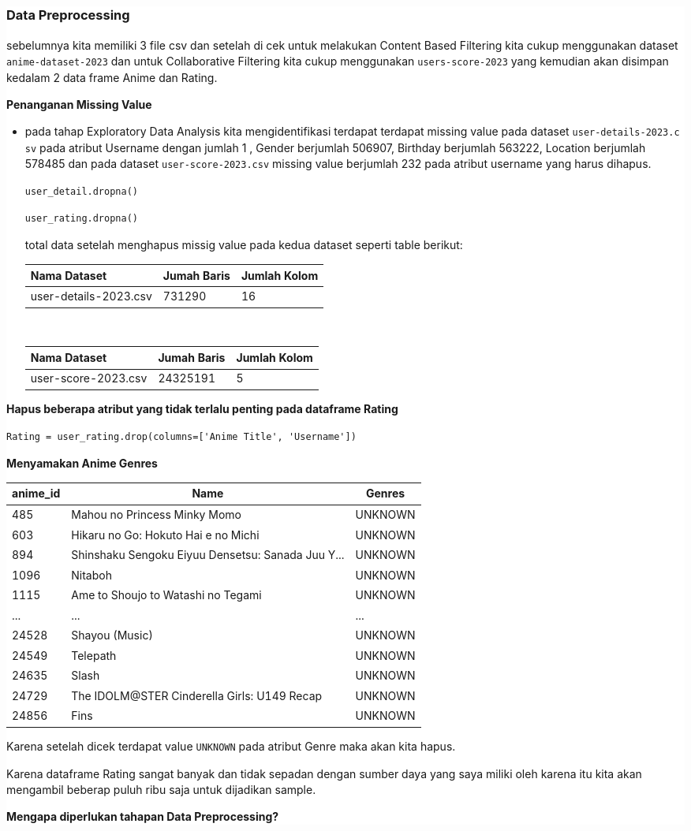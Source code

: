 ### Data Preprocessing

sebelumnya kita memiliki 3 file csv dan setelah di cek untuk melakukan Content Based Filtering kita cukup menggunakan dataset `anime-dataset-2023` dan untuk Collaborative Filtering kita cukup menggunakan `users-score-2023` yang kemudian akan disimpan kedalam 2 data frame Anime dan Rating.

**Penanganan Missing Value**

- pada tahap Exploratory Data Analysis kita mengidentifikasi terdapat terdapat missing value pada dataset `user-details-2023.csv` pada atribut Username dengan jumlah 1 , Gender berjumlah 506907, Birthday berjumlah 563222, Location berjumlah 578485 dan pada dataset `user-score-2023.csv` missing value berjumlah 232 pada atribut username yang harus dihapus.

  ```user_detail.dropna()```
  
  ```user_rating.dropna()```

  total data setelah menghapus missig value pada kedua dataset seperti table berikut:

  | Nama Dataset           | Jumah Baris             | Jumlah Kolom |
  |------------------------|-------------------------|--------------|
  | user-details-2023.csv  | 731290                  | 16           |

  <br>

  | Nama Dataset           | Jumah Baris             | Jumlah Kolom |
  |------------------------|-------------------------|--------------|
  | user-score-2023.csv    | 24325191                | 5            |


**Hapus beberapa atribut yang tidak terlalu penting pada dataframe Rating**

```Rating = user_rating.drop(columns=['Anime Title', 'Username'])```

**Menyamakan Anime Genres**

| anime_id | Name                                                    | Genres  |
|----------|---------------------------------------------------------|---------|
| 485      | Mahou no Princess Minky Momo                            | UNKNOWN |
| 603      | Hikaru no Go: Hokuto Hai e no Michi                    | UNKNOWN |
| 894      | Shinshaku Sengoku Eiyuu Densetsu: Sanada Juu Y...     | UNKNOWN |
| 1096     | Nitaboh                                                | UNKNOWN |
| 1115     | Ame to Shoujo to Watashi no Tegami                     | UNKNOWN |
| ...      | ...                                                     | ...     |
| 24528    | Shayou (Music)                                         | UNKNOWN |
| 24549    | Telepath                                               | UNKNOWN |
| 24635    | Slash                                                  | UNKNOWN |
| 24729    | The IDOLM@STER Cinderella Girls: U149 Recap            | UNKNOWN |
| 24856    | Fins                                                   | UNKNOWN |

Karena setelah dicek terdapat value `UNKNOWN` pada atribut Genre maka akan kita hapus.

Karena dataframe Rating sangat banyak dan tidak sepadan dengan sumber daya yang saya miliki oleh karena itu kita akan mengambil beberap puluh ribu saja untuk dijadikan sample.

**Mengapa diperlukan tahapan Data Preprocessing?**

  ```